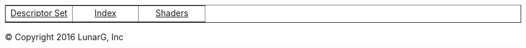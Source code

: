 <table border="1" width="100%">
    <tr>
        <td align="center" width="33%"><a href="09-init_descriptor_set.html" title="Prev">Descriptor Set</a></td>
        <td align="center" width="33%"><a href="index.html" title="Index">Index</a></td>
        <td align="center" width="33%"><a href="11-init_shaders.html" title="Next">Shaders</a></td>
    </tr>
</table>
<footer>&copy; Copyright 2016 LunarG, Inc</footer>
